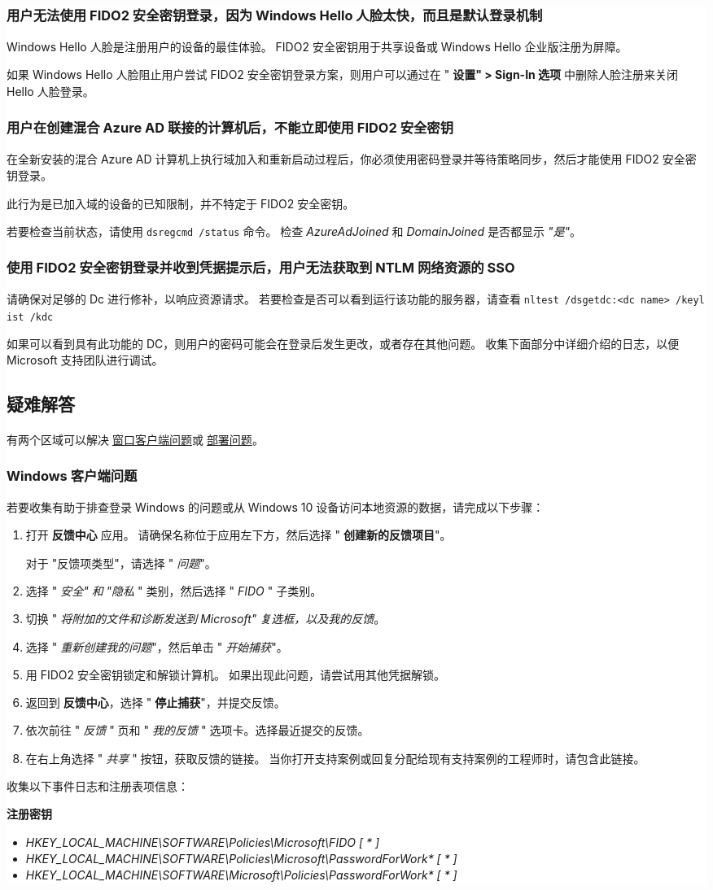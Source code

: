 ### <a name="users-are-unable-to-sign-in-using-fido2-security-keys-as-windows-hello-face-is-too-quick-and-is-the-default-sign-in-mechanism"></a>用户无法使用 FIDO2 安全密钥登录，因为 Windows Hello 人脸太快，而且是默认登录机制

Windows Hello 人脸是注册用户的设备的最佳体验。 FIDO2 安全密钥用于共享设备或 Windows Hello 企业版注册为屏障。

如果 Windows Hello 人脸阻止用户尝试 FIDO2 安全密钥登录方案，则用户可以通过在 " **设置" > Sign-In 选项** 中删除人脸注册来关闭 Hello 人脸登录。

### <a name="users-arent-able-to-use-fido2-security-keys-immediately-after-they-create-a-hybrid-azure-ad-joined-machine"></a>用户在创建混合 Azure AD 联接的计算机后，不能立即使用 FIDO2 安全密钥

在全新安装的混合 Azure AD 计算机上执行域加入和重新启动过程后，你必须使用密码登录并等待策略同步，然后才能使用 FIDO2 安全密钥登录。

此行为是已加入域的设备的已知限制，并不特定于 FIDO2 安全密钥。

若要检查当前状态，请使用 `dsregcmd /status` 命令。 检查 *AzureAdJoined* 和 *DomainJoined* 是否都显示 *"是"*。

### <a name="users-are-unable-to-get-sso-to-my-ntlm-network-resource-after-signing-in-with-a-fido2-security-key-and-receiving-a-credential-prompt"></a>使用 FIDO2 安全密钥登录并收到凭据提示后，用户无法获取到 NTLM 网络资源的 SSO

请确保对足够的 Dc 进行修补，以响应资源请求。 若要检查是否可以看到运行该功能的服务器，请查看 `nltest /dsgetdc:<dc name> /keylist /kdc`

如果可以看到具有此功能的 DC，则用户的密码可能会在登录后发生更改，或者存在其他问题。 收集下面部分中详细介绍的日志，以便 Microsoft 支持团队进行调试。

## <a name="troubleshoot"></a>疑难解答

有两个区域可以解决 [窗口客户端问题](#windows-client-issues)或 [部署问题](#deployment-issues)。

### <a name="windows-client-issues"></a>Windows 客户端问题

若要收集有助于排查登录 Windows 的问题或从 Windows 10 设备访问本地资源的数据，请完成以下步骤：

1. 打开 **反馈中心** 应用。 请确保名称位于应用左下方，然后选择 " **创建新的反馈项目**"。

    对于 "反馈项类型"，请选择 " *问题*"。

1. 选择 " *安全" 和 "隐私* " 类别，然后选择 " *FIDO* " 子类别。
1. 切换 " *将附加的文件和诊断发送到 Microsoft" 复选框，以及我的反馈*。
1. 选择 " *重新创建我的问题*"，然后单击 " *开始捕获*"。
1. 用 FIDO2 安全密钥锁定和解锁计算机。 如果出现此问题，请尝试用其他凭据解锁。
1. 返回到 **反馈中心**，选择 " **停止捕获**"，并提交反馈。
1. 依次前往 " *反馈* " 页和 " *我的反馈* " 选项卡。选择最近提交的反馈。
1. 在右上角选择 " *共享* " 按钮，获取反馈的链接。 当你打开支持案例或回复分配给现有支持案例的工程师时，请包含此链接。

收集以下事件日志和注册表项信息：

**注册密钥**

* *HKEY_LOCAL_MACHINE\SOFTWARE\Policies\Microsoft\FIDO [ \* ]*
* *HKEY_LOCAL_MACHINE\SOFTWARE\Policies\Microsoft\PasswordForWork\* [ \* ]*
* *HKEY_LOCAL_MACHINE\SOFTWARE\Microsoft\Policies\PasswordForWork\* [ \* ]*
